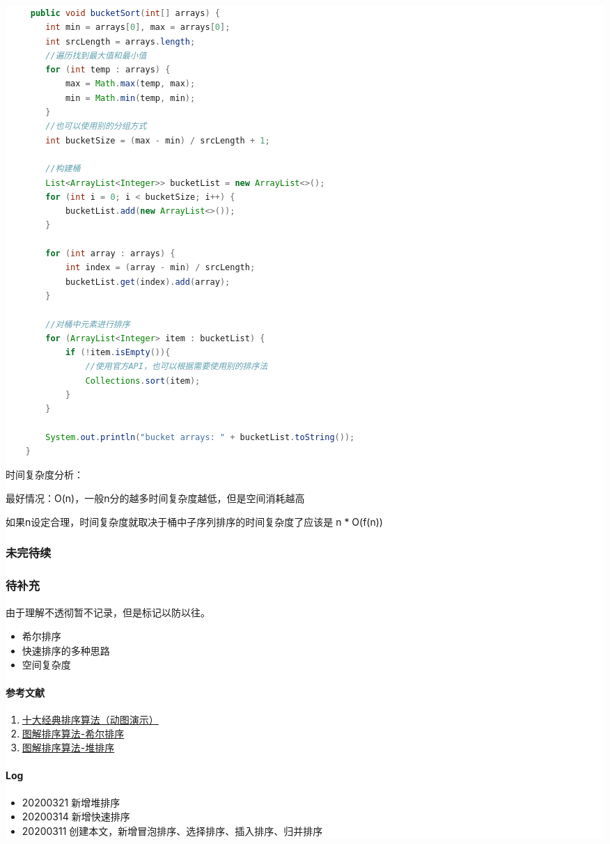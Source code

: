 ```java
     public void bucketSort(int[] arrays) {
        int min = arrays[0], max = arrays[0];
        int srcLength = arrays.length;
        //遍历找到最大值和最小值
        for (int temp : arrays) {
            max = Math.max(temp, max);
            min = Math.min(temp, min);
        }
        //也可以使用别的分组方式
        int bucketSize = (max - min) / srcLength + 1;

        //构建桶
        List<ArrayList<Integer>> bucketList = new ArrayList<>();
        for (int i = 0; i < bucketSize; i++) {
            bucketList.add(new ArrayList<>());
        }

        for (int array : arrays) {
            int index = (array - min) / srcLength;
            bucketList.get(index).add(array);
        }

        //对桶中元素进行排序
        for (ArrayList<Integer> item : bucketList) {
            if (!item.isEmpty()){
                //使用官方API，也可以根据需要使用别的排序法
                Collections.sort(item);
            }
        }

        System.out.println("bucket arrays: " + bucketList.toString());
    }
```

时间复杂度分析：

最好情况：O(n)，一般n分的越多时间复杂度越低，但是空间消耗越高

如果n设定合理，时间复杂度就取决于桶中子序列排序的时间复杂度了应该是 n * O(f(n))


### 未完待续

### 待补充
由于理解不透彻暂不记录，但是标记以防以往。
- 希尔排序
- 快速排序的多种思路
- 空间复杂度

#### 参考文献

1. [十大经典排序算法（动图演示）](https://www.cnblogs.com/onepixel/p/7674659.html)
2. [图解排序算法-希尔排序](https://www.cnblogs.com/chengxiao/p/6104371.html)
3. [图解排序算法-堆排序](https://www.cnblogs.com/chengxiao/p/6129630.html)

#### Log

- 20200321 新增堆排序
- 20200314 新增快速排序
- 20200311 创建本文，新增冒泡排序、选择排序、插入排序、归并排序